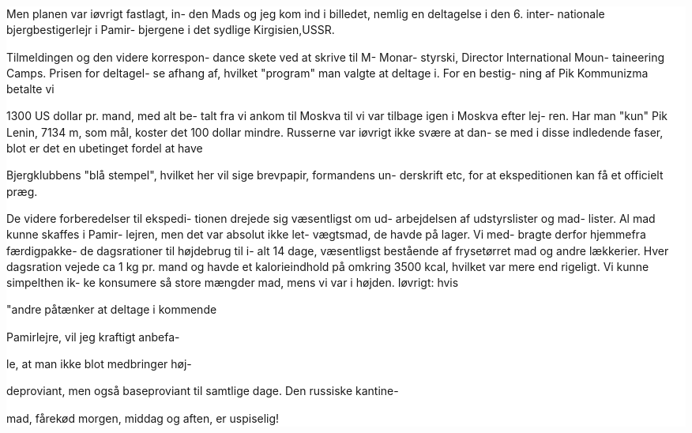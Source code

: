 Men planen var iøvrigt fastlagt, in-
den Mads og jeg kom ind i billedet,
nemlig en deltagelse i den 6. inter-
nationale bjergbestigerlejr i Pamir-
bjergene i det sydlige Kirgisien,USSR.

Tilmeldingen og den videre korrespon-
dance skete ved at skrive til M- Monar-
styrski, Director International Moun-
taineering Camps. Prisen for deltagel-
se afhang af, hvilket "program" man
valgte at deltage i. For en bestig-
ning af Pik Kommunizma betalte vi

1300 US dollar pr. mand, med alt be-
talt fra vi ankom til Moskva til vi
var tilbage igen i Moskva efter lej-
ren. Har man "kun" Pik Lenin, 7134 m,
som mål, koster det 100 dollar mindre.
Russerne var iøvrigt ikke svære at dan-
se med i disse indledende faser, blot
er det en ubetinget fordel at have

Bjergklubbens "blå stempel", hvilket
her vil sige brevpapir, formandens un-
derskrift etc, for at ekspeditionen
kan få et officielt præg.

De videre forberedelser til ekspedi-
tionen drejede sig væsentligst om ud-
arbejdelsen af udstyrslister og mad-
lister. Al mad kunne skaffes i Pamir-
lejren, men det var absolut ikke let-
vægtsmad, de havde på lager. Vi med-
bragte derfor hjemmefra færdigpakke-
de dagsrationer til højdebrug til i-
alt 14 dage, væsentligst bestående af
frysetørret mad og andre lækkerier.
Hver dagsration vejede ca 1 kg pr.
mand og havde et kalorieindhold på
omkring 3500 kcal, hvilket var mere
end rigeligt. Vi kunne simpelthen ik-
ke konsumere så store mængder mad,
mens vi var i højden. Iøvrigt: hvis

"andre påtænker at deltage i kommende

Pamirlejre, vil jeg kraftigt anbefa-

le, at man ikke blot medbringer høj-

deproviant, men også baseproviant til
samtlige dage. Den russiske kantine-

mad, fårekød morgen, middag og aften,
er uspiselig!
